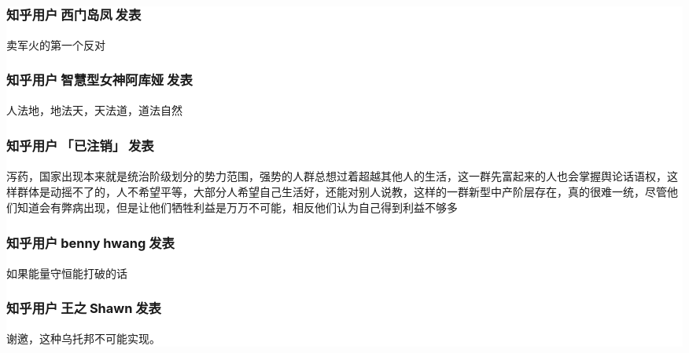     
### 知乎用户 西门岛凤 发表
    
卖军火的第一个反对
    
    
    
    
### 知乎用户 智慧型女神阿库娅 发表
    
人法地，地法天，天法道，道法自然
    
    
    
    
### 知乎用户 「已注销」 发表
    
泻药，国家出现本来就是统治阶级划分的势力范围，强势的人群总想过着超越其他人的生活，这一群先富起来的人也会掌握舆论话语权，这样群体是动摇不了的，人不希望平等，大部分人希望自己生活好，还能对别人说教，这样的一群新型中产阶层存在，真的很难一统，尽管他们知道会有弊病出现，但是让他们牺牲利益是万万不可能，相反他们认为自己得到利益不够多
    
    
    
    
### 知乎用户  benny hwang 发表
    
如果能量守恒能打破的话
    
    
    
    
### 知乎用户 王之 Shawn 发表
    
谢邀，这种乌托邦不可能实现。
    
    
    

